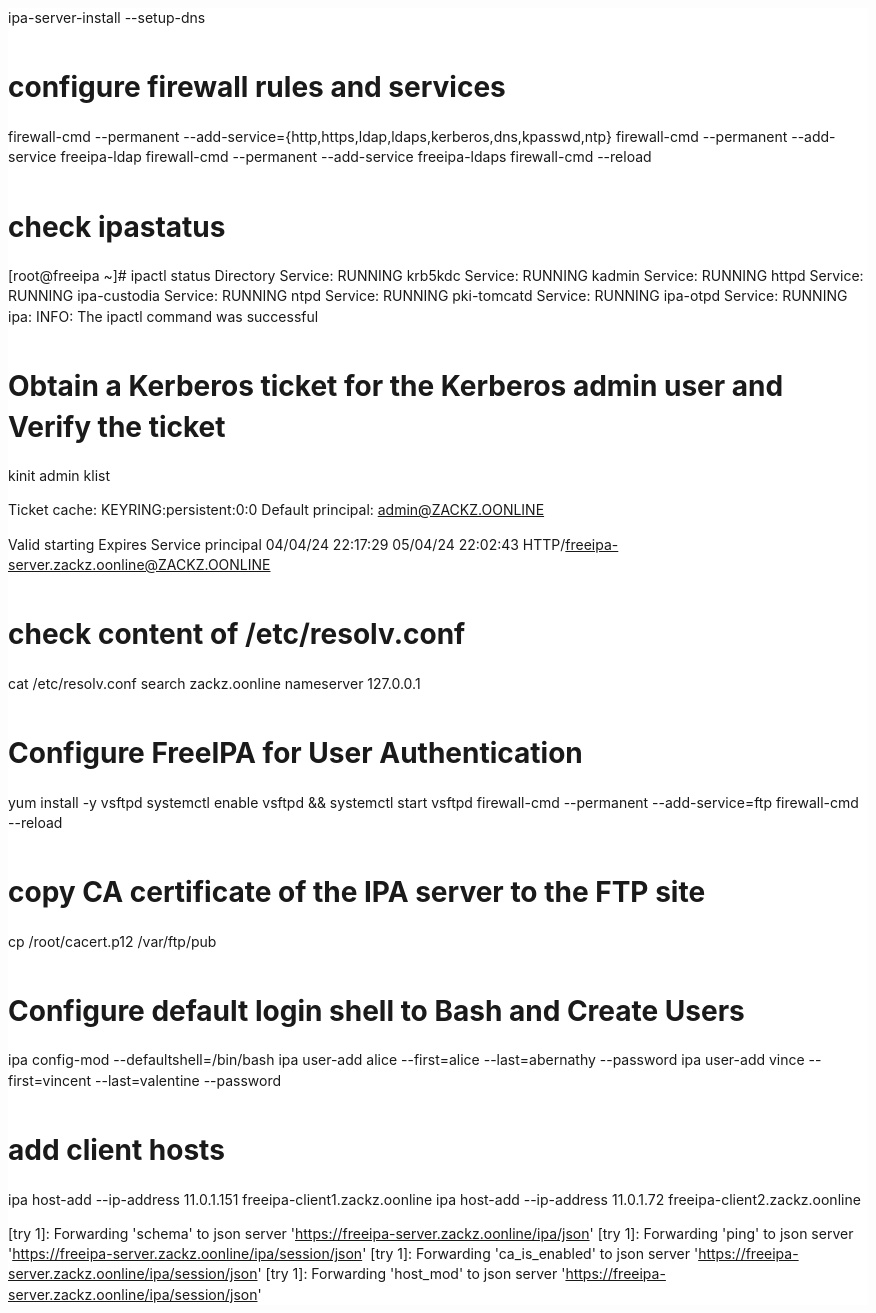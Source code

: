ipa-server-install --setup-dns

# configure firewall rules and services
firewall-cmd --permanent --add-service={http,https,ldap,ldaps,kerberos,dns,kpasswd,ntp}
firewall-cmd --permanent --add-service freeipa-ldap
firewall-cmd --permanent --add-service freeipa-ldaps
firewall-cmd --reload

# check ipastatus
[root@freeipa ~]# ipactl status
Directory Service: RUNNING
krb5kdc Service: RUNNING
kadmin Service: RUNNING
httpd Service: RUNNING
ipa-custodia Service: RUNNING
ntpd Service: RUNNING
pki-tomcatd Service: RUNNING
ipa-otpd Service: RUNNING
ipa: INFO: The ipactl command was successful


# Obtain a Kerberos ticket for the Kerberos admin user and Verify the ticket
kinit admin
klist

Ticket cache: KEYRING:persistent:0:0
Default principal: admin@ZACKZ.OONLINE

Valid starting     Expires            Service principal
04/04/24 22:17:29  05/04/24 22:02:43  HTTP/freeipa-server.zackz.oonline@ZACKZ.OONLINE

# check content of /etc/resolv.conf
cat /etc/resolv.conf
search zackz.oonline
nameserver 127.0.0.1

# Configure FreeIPA for User Authentication

yum install -y vsftpd
systemctl enable vsftpd && systemctl start vsftpd
firewall-cmd --permanent --add-service=ftp
firewall-cmd --reload


# copy CA certificate of the IPA server to the FTP site
cp /root/cacert.p12 /var/ftp/pub

# Configure default login shell to Bash and Create Users
ipa config-mod --defaultshell=/bin/bash
ipa user-add alice --first=alice --last=abernathy --password
ipa user-add vince --first=vincent --last=valentine --password

# add client hosts 
ipa host-add --ip-address 11.0.1.151 freeipa-client1.zackz.oonline
ipa host-add --ip-address 11.0.1.72 freeipa-client2.zackz.oonline


[try 1]: Forwarding 'schema' to json server 'https://freeipa-server.zackz.oonline/ipa/json'
[try 1]: Forwarding 'ping' to json server 'https://freeipa-server.zackz.oonline/ipa/session/json'
[try 1]: Forwarding 'ca_is_enabled' to json server 'https://freeipa-server.zackz.oonline/ipa/session/json'
[try 1]: Forwarding 'host_mod' to json server 'https://freeipa-server.zackz.oonline/ipa/session/json'